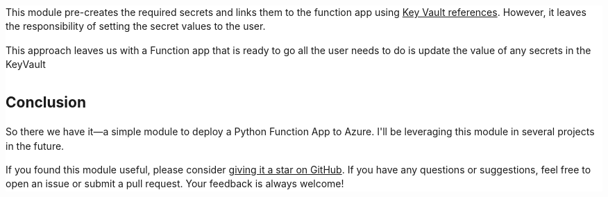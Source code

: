 This module pre-creates the required secrets and links them to the function app using [Key Vault references](https://learn.microsoft.com/en-us/azure/app-service/app-service-key-vault-references?tabs=azure-cli). However, it leaves the responsibility of setting the secret values to the user. 

This approach leaves us with a Function app that is ready to go all the user needs to do is update the value of any secrets in the KeyVault

## Conclusion

So there we have it—a simple module to deploy a Python Function App to Azure. I'll be leveraging this module in several projects in the future.

If you found this module useful, please consider [giving it a star on GitHub](https://github.com/thecomalley/terraform-azurerm-python-function). If you have any questions or suggestions, feel free to open an issue or submit a pull request. Your feedback is always welcome!
